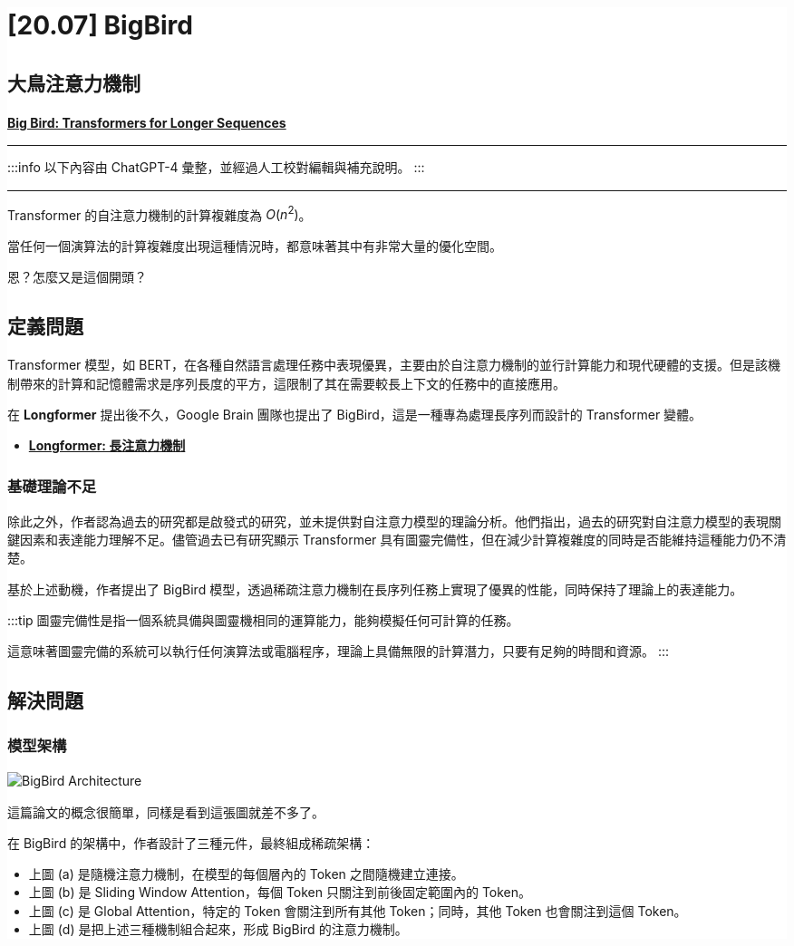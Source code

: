 # [20.07] BigBird

## 大鳥注意力機制

[**Big Bird: Transformers for Longer Sequences**](https://arxiv.org/abs/2007.14062)

---

:::info
以下內容由 ChatGPT-4 彙整，並經過人工校對編輯與補充說明。
:::

---

Transformer 的自注意力機制的計算複雜度為 $O(n^2)$。

當任何一個演算法的計算複雜度出現這種情況時，都意味著其中有非常大量的優化空間。

恩？怎麼又是這個開頭？

## 定義問題

Transformer 模型，如 BERT，在各種自然語言處理任務中表現優異，主要由於自注意力機制的並行計算能力和現代硬體的支援。但是該機制帶來的計算和記憶體需求是序列長度的平方，這限制了其在需要較長上下文的任務中的直接應用。

在 **Longformer** 提出後不久，Google Brain 團隊也提出了 BigBird，這是一種專為處理長序列而設計的 Transformer 變體。

- [**Longformer: 長注意力機制**](../2004-longformer/index.md)

### 基礎理論不足

除此之外，作者認為過去的研究都是啟發式的研究，並未提供對自注意力模型的理論分析。他們指出，過去的研究對自注意力模型的表現關鍵因素和表達能力理解不足。儘管過去已有研究顯示 Transformer 具有圖靈完備性，但在減少計算複雜度的同時是否能維持這種能力仍不清楚。

基於上述動機，作者提出了 BigBird 模型，透過稀疏注意力機制在長序列任務上實現了優異的性能，同時保持了理論上的表達能力。

:::tip
圖靈完備性是指一個系統具備與圖靈機相同的運算能力，能夠模擬任何可計算的任務。

這意味著圖靈完備的系統可以執行任何演算法或電腦程序，理論上具備無限的計算潛力，只要有足夠的時間和資源。
:::

## 解決問題

### 模型架構

![BigBird Architecture](./img/img1.jpg)

這篇論文的概念很簡單，同樣是看到這張圖就差不多了。

在 BigBird 的架構中，作者設計了三種元件，最終組成稀疏架構：

- 上圖 (a) 是隨機注意力機制，在模型的每個層內的 Token 之間隨機建立連接。
- 上圖 (b) 是 Sliding Window Attention，每個 Token 只關注到前後固定範圍內的 Token。
- 上圖 (c) 是 Global Attention，特定的 Token 會關注到所有其他 Token；同時，其他 Token 也會關注到這個 Token。
- 上圖 (d) 是把上述三種機制組合起來，形成 BigBird 的注意力機制。
